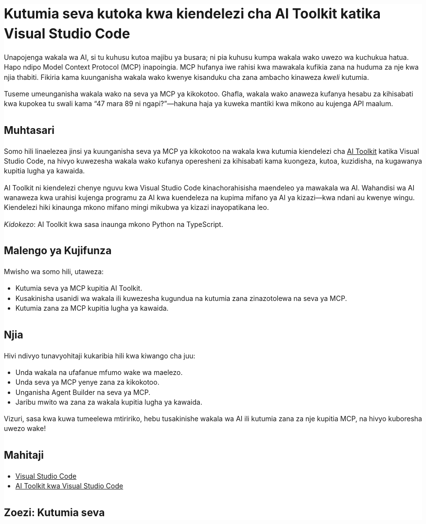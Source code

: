 
# Kutumia seva kutoka kwa kiendelezi cha AI Toolkit katika Visual Studio Code

Unapojenga wakala wa AI, si tu kuhusu kutoa majibu ya busara; ni pia kuhusu kumpa wakala wako uwezo wa kuchukua hatua. Hapo ndipo Model Context Protocol (MCP) inapoingia. MCP hufanya iwe rahisi kwa mawakala kufikia zana na huduma za nje kwa njia thabiti. Fikiria kama kuunganisha wakala wako kwenye kisanduku cha zana ambacho kinaweza *kweli* kutumia.

Tuseme umeunganisha wakala wako na seva ya MCP ya kikokotoo. Ghafla, wakala wako anaweza kufanya hesabu za kihisabati kwa kupokea tu swali kama “47 mara 89 ni ngapi?”—hakuna haja ya kuweka mantiki kwa mikono au kujenga API maalum.

## Muhtasari

Somo hili linaelezea jinsi ya kuunganisha seva ya MCP ya kikokotoo na wakala kwa kutumia kiendelezi cha [AI Toolkit](https://aka.ms/AIToolkit) katika Visual Studio Code, na hivyo kuwezesha wakala wako kufanya operesheni za kihisabati kama kuongeza, kutoa, kuzidisha, na kugawanya kupitia lugha ya kawaida.

AI Toolkit ni kiendelezi chenye nguvu kwa Visual Studio Code kinachorahisisha maendeleo ya mawakala wa AI. Wahandisi wa AI wanaweza kwa urahisi kujenga programu za AI kwa kuendeleza na kupima mifano ya AI ya kizazi—kwa ndani au kwenye wingu. Kiendelezi hiki kinaunga mkono mifano mingi mikubwa ya kizazi inayopatikana leo.

*Kidokezo*: AI Toolkit kwa sasa inaunga mkono Python na TypeScript.

## Malengo ya Kujifunza

Mwisho wa somo hili, utaweza:

- Kutumia seva ya MCP kupitia AI Toolkit.
- Kusakinisha usanidi wa wakala ili kuwezesha kugundua na kutumia zana zinazotolewa na seva ya MCP.
- Kutumia zana za MCP kupitia lugha ya kawaida.

## Njia

Hivi ndivyo tunavyohitaji kukaribia hili kwa kiwango cha juu:

- Unda wakala na ufafanue mfumo wake wa maelezo.
- Unda seva ya MCP yenye zana za kikokotoo.
- Unganisha Agent Builder na seva ya MCP.
- Jaribu mwito wa zana za wakala kupitia lugha ya kawaida.

Vizuri, sasa kwa kuwa tumeelewa mtiririko, hebu tusakinishe wakala wa AI ili kutumia zana za nje kupitia MCP, na hivyo kuboresha uwezo wake!

## Mahitaji

- [Visual Studio Code](https://code.visualstudio.com/)
- [AI Toolkit kwa Visual Studio Code](https://aka.ms/AIToolkit)

## Zoezi: Kutumia seva
